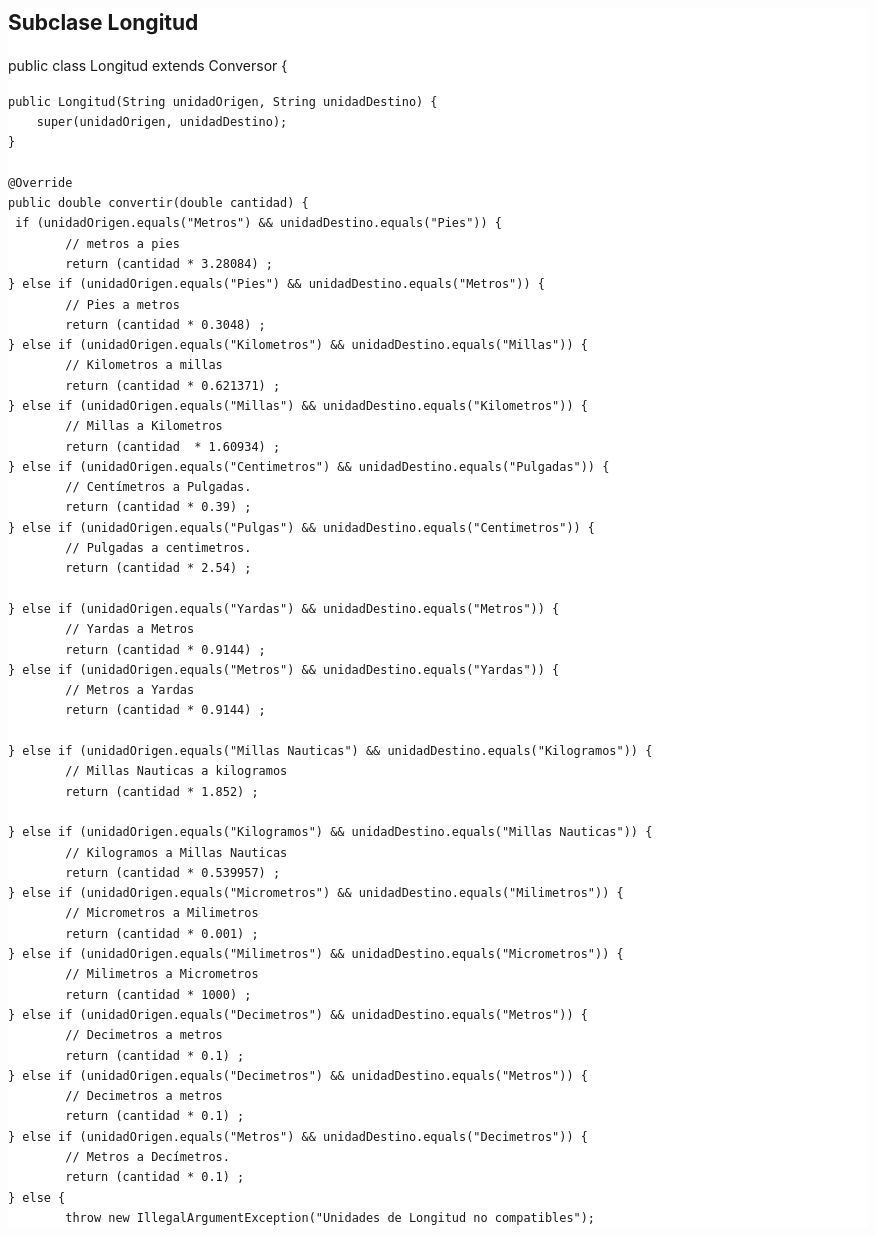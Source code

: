  ## Subclase Longitud
public class Longitud extends Conversor {

    public Longitud(String unidadOrigen, String unidadDestino) {
        super(unidadOrigen, unidadDestino);
    }

    @Override
    public double convertir(double cantidad) {
     if (unidadOrigen.equals("Metros") && unidadDestino.equals("Pies")) {
            // metros a pies
            return (cantidad * 3.28084) ;
    } else if (unidadOrigen.equals("Pies") && unidadDestino.equals("Metros")) {
            // Pies a metros
            return (cantidad * 0.3048) ;
    } else if (unidadOrigen.equals("Kilometros") && unidadDestino.equals("Millas")) {
            // Kilometros a millas
            return (cantidad * 0.621371) ;
    } else if (unidadOrigen.equals("Millas") && unidadDestino.equals("Kilometros")) {
            // Millas a Kilometros
            return (cantidad  * 1.60934) ;
    } else if (unidadOrigen.equals("Centimetros") && unidadDestino.equals("Pulgadas")) {
            // Centímetros a Pulgadas.
            return (cantidad * 0.39) ;
    } else if (unidadOrigen.equals("Pulgas") && unidadDestino.equals("Centimetros")) {
            // Pulgadas a centimetros.
            return (cantidad * 2.54) ;
            
    } else if (unidadOrigen.equals("Yardas") && unidadDestino.equals("Metros")) {
            // Yardas a Metros
            return (cantidad * 0.9144) ;
    } else if (unidadOrigen.equals("Metros") && unidadDestino.equals("Yardas")) {
            // Metros a Yardas
            return (cantidad * 0.9144) ;
    
    } else if (unidadOrigen.equals("Millas Nauticas") && unidadDestino.equals("Kilogramos")) {
            // Millas Nauticas a kilogramos
            return (cantidad * 1.852) ;

    } else if (unidadOrigen.equals("Kilogramos") && unidadDestino.equals("Millas Nauticas")) {
            // Kilogramos a Millas Nauticas
            return (cantidad * 0.539957) ;
    } else if (unidadOrigen.equals("Micrometros") && unidadDestino.equals("Milimetros")) {
            // Micrometros a Milimetros
            return (cantidad * 0.001) ;
    } else if (unidadOrigen.equals("Milimetros") && unidadDestino.equals("Micrometros")) {
            // Milimetros a Micrometros
            return (cantidad * 1000) ;
    } else if (unidadOrigen.equals("Decimetros") && unidadDestino.equals("Metros")) {
            // Decimetros a metros
            return (cantidad * 0.1) ;
    } else if (unidadOrigen.equals("Decimetros") && unidadDestino.equals("Metros")) {
            // Decimetros a metros
            return (cantidad * 0.1) ;
    } else if (unidadOrigen.equals("Metros") && unidadDestino.equals("Decimetros")) {
            // Metros a Decímetros.
            return (cantidad * 0.1) ;
    } else {
            throw new IllegalArgumentException("Unidades de Longitud no compatibles");
       